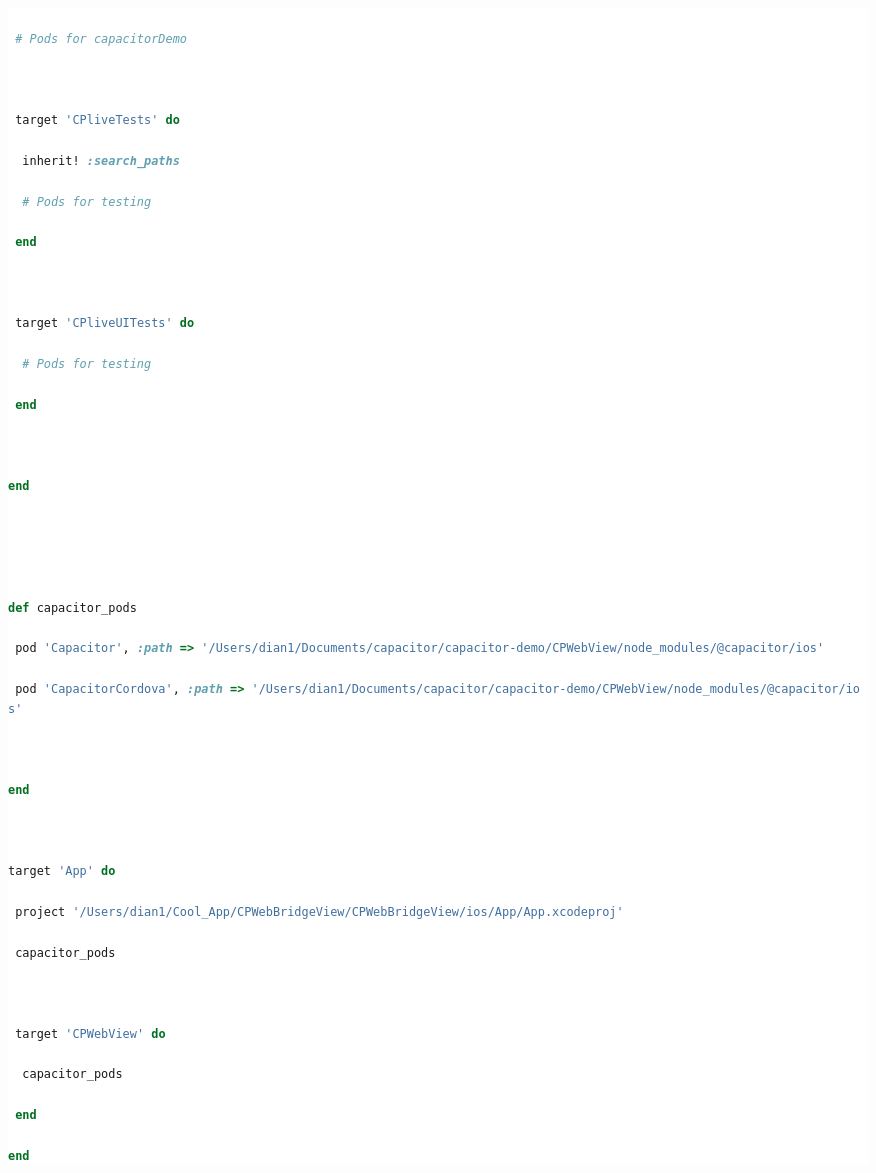 ```Ruby

 # Pods for capacitorDemo



 target 'CPliveTests' do

  inherit! :search_paths

  # Pods for testing

 end

  

 target 'CPliveUITests' do

  # Pods for testing

 end



end





def capacitor_pods

 pod 'Capacitor', :path => '/Users/dian1/Documents/capacitor/capacitor-demo/CPWebView/node_modules/@capacitor/ios'

 pod 'CapacitorCordova', :path => '/Users/dian1/Documents/capacitor/capacitor-demo/CPWebView/node_modules/@capacitor/ios'



end



target 'App' do

 project '/Users/dian1/Cool_App/CPWebBridgeView/CPWebBridgeView/ios/App/App.xcodeproj'

 capacitor_pods

  

 target 'CPWebView' do

  capacitor_pods

 end

end
```
